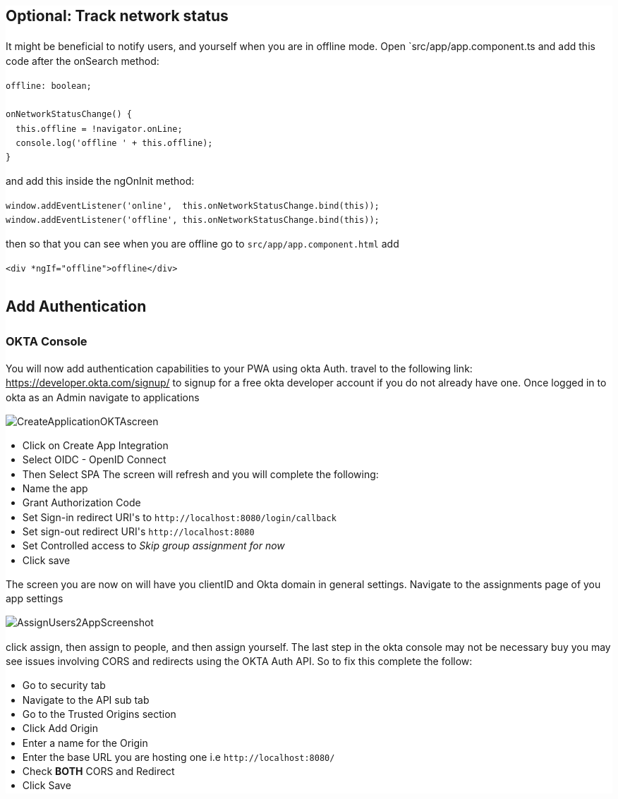 ## Optional: Track network status
It might be beneficial to notify users, and yourself when you are in offline mode. Open `src/app/app.component.ts and add this code after the onSearch method:

```
offline: boolean;

onNetworkStatusChange() {
  this.offline = !navigator.onLine;
  console.log('offline ' + this.offline);
}
```
and add this inside the ngOnInit method:
```
window.addEventListener('online',  this.onNetworkStatusChange.bind(this));
window.addEventListener('offline', this.onNetworkStatusChange.bind(this));
```
then so that you can see when you are offline go to `src/app/app.component.html` add 
```
<div *ngIf="offline">offline</div>
```

## Add Authentication

### **OKTA Console**
You will now add authentication capabilities to your PWA using okta Auth. travel to the following link: https://developer.okta.com/signup/ to signup for a free okta developer account if you do not already have one. Once logged in to okta as an Admin navigate to applications

![CreateApplicationOKTAscreen](https://user-images.githubusercontent.com/70866374/128417169-fc1409e8-156e-4c16-8bbc-d97d102319a9.PNG)

* Click on Create App Integration
* Select OIDC - OpenID Connect
* Then Select SPA
The screen will refresh and you will complete the following:
* Name the app
* Grant Authorization Code
* Set Sign-in redirect URI's to `http://localhost:8080/login/callback`
* Set sign-out redirect URI's `http://localhost:8080`
* Set Controlled access to *Skip group assignment for now*
* Click save
  
 The screen you are now on will have you clientID and Okta domain in general settings. Navigate to the assignments page of you app settings 

 ![AssignUsers2AppScreenshot](https://user-images.githubusercontent.com/70866374/128417142-cd82f088-3636-41a0-a308-e68babddf032.PNG)


 click assign, then assign to people, and then assign yourself. The last step in the okta console may not be necessary buy you may see issues involving CORS and redirects using the OKTA Auth API. So to fix this complete the follow:
 * Go to security tab
 * Navigate to the API sub tab
 * Go to the Trusted Origins section
 * Click Add Origin
 * Enter a name for the Origin
 * Enter the base URL you are hosting one i.e `http://localhost:8080/`
 * Check **BOTH** CORS and Redirect
 * Click Save

